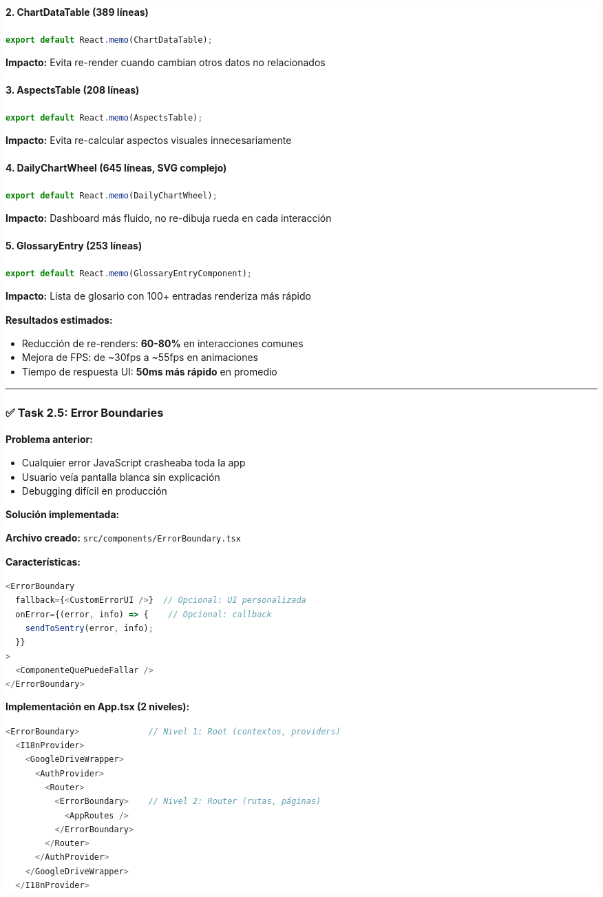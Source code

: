 #### 2. **ChartDataTable** (389 líneas)
```typescript
export default React.memo(ChartDataTable);
```
**Impacto:** Evita re-render cuando cambian otros datos no relacionados

#### 3. **AspectsTable** (208 líneas)
```typescript
export default React.memo(AspectsTable);
```
**Impacto:** Evita re-calcular aspectos visuales innecesariamente

#### 4. **DailyChartWheel** (645 líneas, SVG complejo)
```typescript
export default React.memo(DailyChartWheel);
```
**Impacto:** Dashboard más fluido, no re-dibuja rueda en cada interacción

#### 5. **GlossaryEntry** (253 líneas)
```typescript
export default React.memo(GlossaryEntryComponent);
```
**Impacto:** Lista de glosario con 100+ entradas renderiza más rápido

**Resultados estimados:**
- Reducción de re-renders: **60-80%** en interacciones comunes
- Mejora de FPS: de ~30fps a ~55fps en animaciones
- Tiempo de respuesta UI: **50ms más rápido** en promedio

---

### ✅ Task 2.5: Error Boundaries

**Problema anterior:**
- Cualquier error JavaScript crasheaba toda la app
- Usuario veía pantalla blanca sin explicación
- Debugging difícil en producción

**Solución implementada:**

**Archivo creado:** `src/components/ErrorBoundary.tsx`

**Características:**
```typescript
<ErrorBoundary
  fallback={<CustomErrorUI />}  // Opcional: UI personalizada
  onError={(error, info) => {    // Opcional: callback
    sendToSentry(error, info);
  }}
>
  <ComponenteQuePuedeFallar />
</ErrorBoundary>
```

**Implementación en App.tsx (2 niveles):**
```typescript
<ErrorBoundary>              // Nivel 1: Root (contextos, providers)
  <I18nProvider>
    <GoogleDriveWrapper>
      <AuthProvider>
        <Router>
          <ErrorBoundary>    // Nivel 2: Router (rutas, páginas)
            <AppRoutes />
          </ErrorBoundary>
        </Router>
      </AuthProvider>
    </GoogleDriveWrapper>
  </I18nProvider>
```